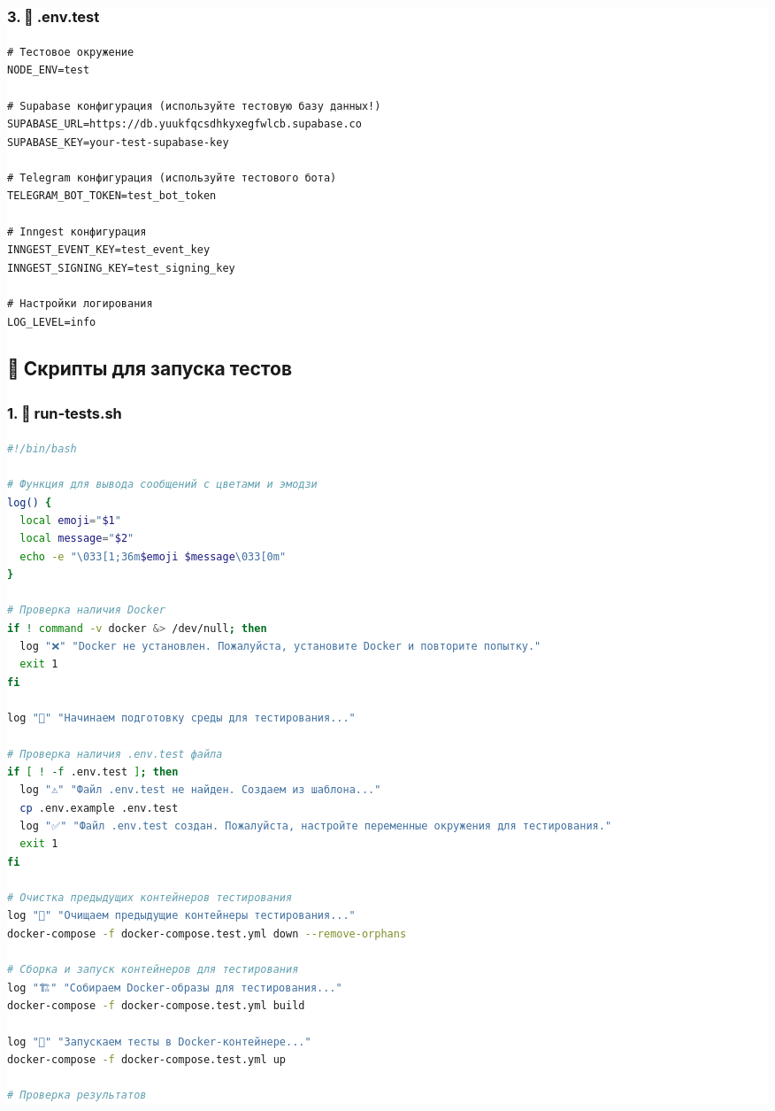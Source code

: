 ### 3. 📄 .env.test

```
# Тестовое окружение
NODE_ENV=test

# Supabase конфигурация (используйте тестовую базу данных!)
SUPABASE_URL=https://db.yuukfqcsdhkyxegfwlcb.supabase.co
SUPABASE_KEY=your-test-supabase-key

# Telegram конфигурация (используйте тестового бота)
TELEGRAM_BOT_TOKEN=test_bot_token

# Inngest конфигурация
INNGEST_EVENT_KEY=test_event_key
INNGEST_SIGNING_KEY=test_signing_key

# Настройки логирования
LOG_LEVEL=info
```

## 🚀 Скрипты для запуска тестов

### 1. 📄 run-tests.sh

```bash
#!/bin/bash

# Функция для вывода сообщений с цветами и эмодзи
log() {
  local emoji="$1"
  local message="$2"
  echo -e "\033[1;36m$emoji $message\033[0m"
}

# Проверка наличия Docker
if ! command -v docker &> /dev/null; then
  log "❌" "Docker не установлен. Пожалуйста, установите Docker и повторите попытку."
  exit 1
fi

log "🧪" "Начинаем подготовку среды для тестирования..."

# Проверка наличия .env.test файла
if [ ! -f .env.test ]; then
  log "⚠️" "Файл .env.test не найден. Создаем из шаблона..."
  cp .env.example .env.test
  log "✅" "Файл .env.test создан. Пожалуйста, настройте переменные окружения для тестирования."
  exit 1
fi

# Очистка предыдущих контейнеров тестирования
log "🧹" "Очищаем предыдущие контейнеры тестирования..."
docker-compose -f docker-compose.test.yml down --remove-orphans

# Сборка и запуск контейнеров для тестирования
log "🏗️" "Собираем Docker-образы для тестирования..."
docker-compose -f docker-compose.test.yml build

log "🚀" "Запускаем тесты в Docker-контейнере..."
docker-compose -f docker-compose.test.yml up

# Проверка результатов
```